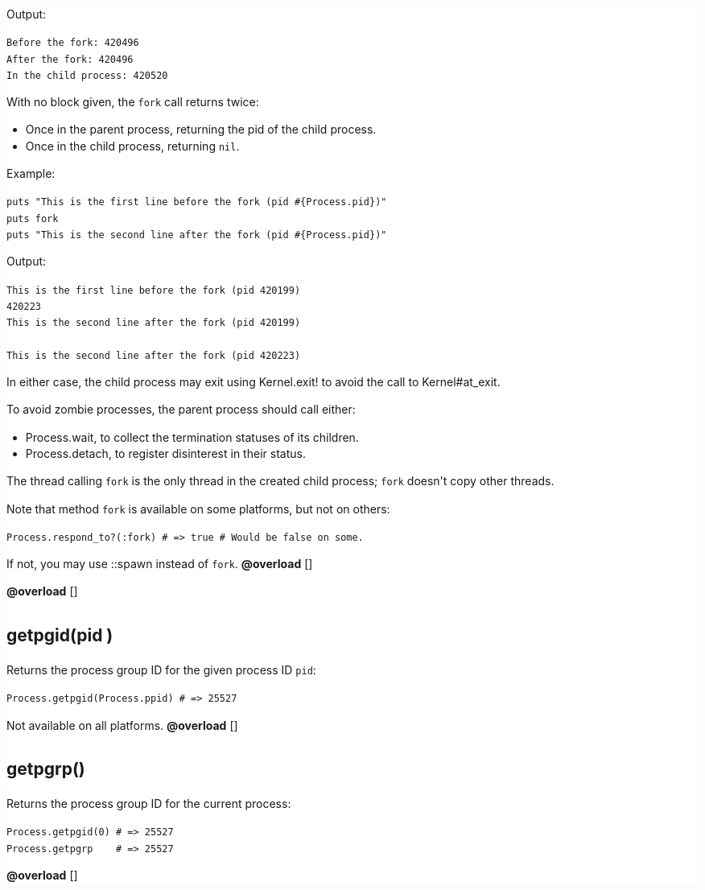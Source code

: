 Output:

    Before the fork: 420496
    After the fork: 420496
    In the child process: 420520

With no block given, the `fork` call returns twice:

*   Once in the parent process, returning the pid of the child process.
*   Once in the child process, returning `nil`.

Example:

    puts "This is the first line before the fork (pid #{Process.pid})"
    puts fork
    puts "This is the second line after the fork (pid #{Process.pid})"

Output:

    This is the first line before the fork (pid 420199)
    420223
    This is the second line after the fork (pid 420199)

    This is the second line after the fork (pid 420223)

In either case, the child process may exit using Kernel.exit! to avoid the
call to Kernel#at_exit.

To avoid zombie processes, the parent process should call either:

*   Process.wait, to collect the termination statuses of its children.
*   Process.detach, to register disinterest in their status.

The thread calling `fork` is the only thread in the created child process;
`fork` doesn't copy other threads.

Note that method `fork` is available on some platforms, but not on others:

    Process.respond_to?(:fork) # => true # Would be false on some.

If not, you may use ::spawn instead of `fork`.
**@overload** [] 

**@overload** [] 

## getpgid(pid ) [](#method-c-getpgid)
Returns the process group ID for the given process ID `pid`:

    Process.getpgid(Process.ppid) # => 25527

Not available on all platforms.
**@overload** [] 

## getpgrp() [](#method-c-getpgrp)
Returns the process group ID for the current process:

    Process.getpgid(0) # => 25527
    Process.getpgrp    # => 25527
**@overload** [] 
